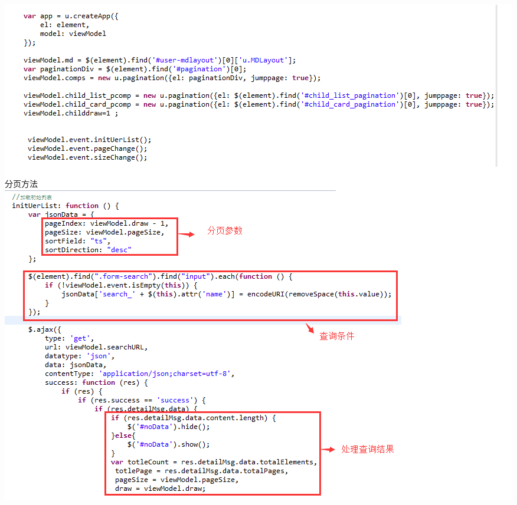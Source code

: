    ![](/articles/application/4-/images/04/image83.png)

分页方法</br>
   ![](/articles/application/4-/images/04/image84.png)
